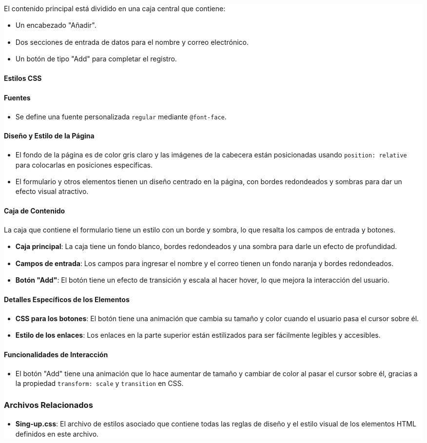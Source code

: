 El contenido principal está dividido en una caja central que contiene:

-   Un encabezado "Añadir".
    
-   Dos secciones de entrada de datos para el nombre y correo electrónico.
    
-   Un botón de tipo "Add" para completar el registro.
    

#### Estilos CSS

#### Fuentes

-   Se define una fuente personalizada `regular` mediante `@font-face`.
    

#### Diseño y Estilo de la Página

-   El fondo de la página es de color gris claro y las imágenes de la cabecera están posicionadas usando `position: relative` para colocarlas en posiciones específicas.
    
-   El formulario y otros elementos tienen un diseño centrado en la página, con bordes redondeados y sombras para dar un efecto visual atractivo.
    

#### Caja de Contenido

La caja que contiene el formulario tiene un estilo con un borde y sombra, lo que resalta los campos de entrada y botones.

-   **Caja principal**: La caja tiene un fondo blanco, bordes redondeados y una sombra para darle un efecto de profundidad.
    
-   **Campos de entrada**: Los campos para ingresar el nombre y el correo tienen un fondo naranja y bordes redondeados.
    
-   **Botón "Add"**: El botón tiene un efecto de transición y escala al hacer hover, lo que mejora la interacción del usuario.
    

#### Detalles Específicos de los Elementos

-   **CSS para los botones**: El botón tiene una animación que cambia su tamaño y color cuando el usuario pasa el cursor sobre él.
    
-   **Estilo de los enlaces**: Los enlaces en la parte superior están estilizados para ser fácilmente legibles y accesibles.
    

#### Funcionalidades de Interacción

-   El botón "Add" tiene una animación que lo hace aumentar de tamaño y cambiar de color al pasar el cursor sobre él, gracias a la propiedad `transform: scale` y `transition` en CSS.
    

### Archivos Relacionados

-   **Sing-up.css**: El archivo de estilos asociado que contiene todas las reglas de diseño y el estilo visual de los elementos HTML definidos en este archivo.
